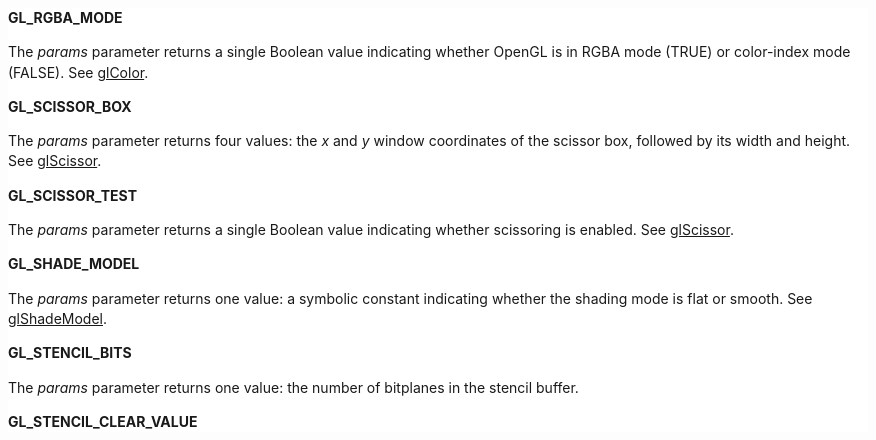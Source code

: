 </td>
</tr>
<tr>
<td width="40%"><a id="GL_RGBA_MODE"></a><a id="gl_rgba_mode"></a><dl>
<dt><b>GL_RGBA_MODE</b></dt>
</dl>
</td>
<td width="60%">
The <i>params</i> parameter returns a single Boolean value indicating whether OpenGL is in RGBA mode (TRUE) or color-index mode (FALSE). See <a href="https://msdn.microsoft.com/916eb8b5-65c2-4523-bdb5-e609ad7a24a0">glColor</a>.

</td>
</tr>
<tr>
<td width="40%"><a id="GL_SCISSOR_BOX"></a><a id="gl_scissor_box"></a><dl>
<dt><b>GL_SCISSOR_BOX</b></dt>
</dl>
</td>
<td width="60%">
The <i>params</i> parameter returns four values: the <i>x</i> and <i>y</i> window coordinates of the scissor box, followed by its width and height. See <a href="https://msdn.microsoft.com/c06a1d20-bf7b-4283-b0fe-8bd80bece4ce">glScissor</a>.

</td>
</tr>
<tr>
<td width="40%"><a id="GL_SCISSOR_TEST"></a><a id="gl_scissor_test"></a><dl>
<dt><b>GL_SCISSOR_TEST</b></dt>
</dl>
</td>
<td width="60%">
The <i>params</i> parameter returns a single Boolean value indicating whether scissoring is enabled. See <a href="https://msdn.microsoft.com/c06a1d20-bf7b-4283-b0fe-8bd80bece4ce">glScissor</a>.

</td>
</tr>
<tr>
<td width="40%"><a id="GL_SHADE_MODEL"></a><a id="gl_shade_model"></a><dl>
<dt><b>GL_SHADE_MODEL</b></dt>
</dl>
</td>
<td width="60%">
The <i>params</i> parameter returns one value: a symbolic constant indicating whether the shading mode is flat or smooth. See <a href="https://msdn.microsoft.com/52985ad7-1d6c-48fc-8f1e-4eb2c0324c8e">glShadeModel</a>.

</td>
</tr>
<tr>
<td width="40%"><a id="GL_STENCIL_BITS"></a><a id="gl_stencil_bits"></a><dl>
<dt><b>GL_STENCIL_BITS</b></dt>
</dl>
</td>
<td width="60%">
The <i>params</i> parameter returns one value: the number of bitplanes in the stencil buffer.

</td>
</tr>
<tr>
<td width="40%"><a id="GL_STENCIL_CLEAR_VALUE"></a><a id="gl_stencil_clear_value"></a><dl>
<dt><b>GL_STENCIL_CLEAR_VALUE</b></dt>
</dl>
</td>
<td width="60%">

